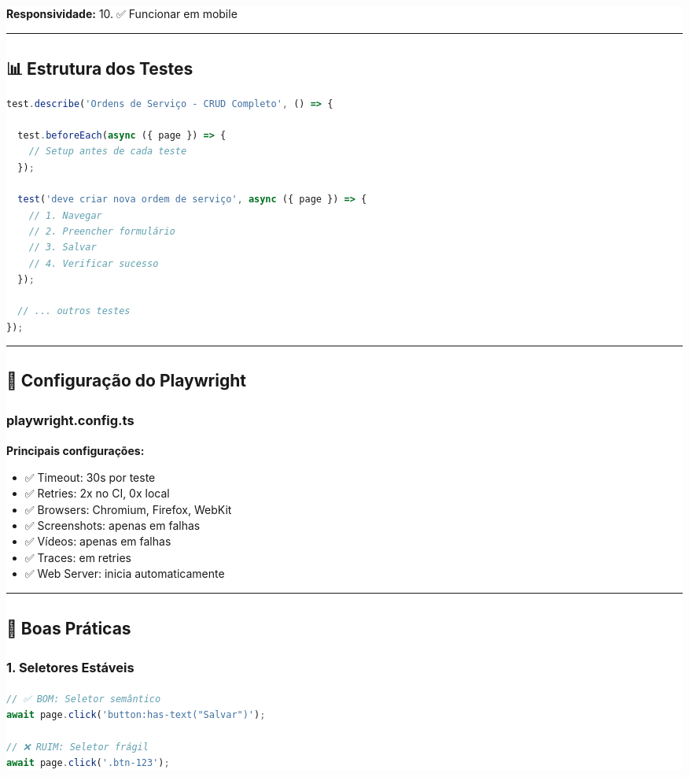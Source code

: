 **Responsividade:**
10. ✅ Funcionar em mobile

---

## 📊 Estrutura dos Testes

```typescript
test.describe('Ordens de Serviço - CRUD Completo', () => {
  
  test.beforeEach(async ({ page }) => {
    // Setup antes de cada teste
  });

  test('deve criar nova ordem de serviço', async ({ page }) => {
    // 1. Navegar
    // 2. Preencher formulário
    // 3. Salvar
    // 4. Verificar sucesso
  });

  // ... outros testes
});
```

---

## 🔧 Configuração do Playwright

### playwright.config.ts

**Principais configurações:**
- ✅ Timeout: 30s por teste
- ✅ Retries: 2x no CI, 0x local
- ✅ Browsers: Chromium, Firefox, WebKit
- ✅ Screenshots: apenas em falhas
- ✅ Vídeos: apenas em falhas
- ✅ Traces: em retries
- ✅ Web Server: inicia automaticamente

---

## 📝 Boas Práticas

### 1. Seletores Estáveis

```typescript
// ✅ BOM: Seletor semântico
await page.click('button:has-text("Salvar")');

// ❌ RUIM: Seletor frágil
await page.click('.btn-123');
```
